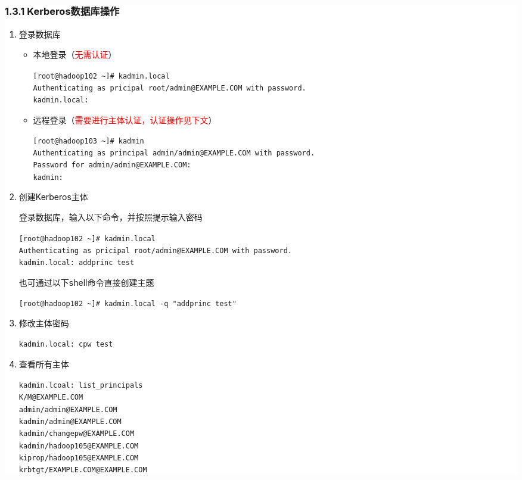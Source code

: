 ### 1.3.1 Kerberos数据库操作

1. 登录数据库

   - 本地登录（<span style="color:red;">无需认证</span>）

     ````shell
     [root@hadoop102 ~]# kadmin.local
     Authenticating as pricipal root/admin@EXAMPLE.COM with password.
     kadmin.local:
     ````

     

   - 远程登录（<span style="color:red;">需要进行主体认证，认证操作见下文</span>）

     ```shell
     [root@hadoop103 ~]# kadmin
     Authenticating as principal admin/admin@EXAMPLE.COM with password.
     Password for admin/admin@EXAMPLE.COM: 
     kadmin:  
     ```

     

2. 创建Kerberos主体

   登录数据库，输入以下命令，并按照提示输入密码

   ```shell
   [root@hadoop102 ~]# kadmin.local
   Authenticating as pricipal root/admin@EXAMPLE.COM with password.
   kadmin.local: addprinc test
   ```

   也可通过以下shell命令直接创建主题

   ```shell
   [root@hadoop102 ~]# kadmin.local -q "addprinc test"
   ```

   

3. 修改主体密码

   ```shell
   kadmin.local: cpw test
   ```

   

4. 查看所有主体

   ```shell
   kadmin.lcoal: list_principals
   K/M@EXAMPLE.COM
   admin/admin@EXAMPLE.COM
   kadmin/admin@EXAMPLE.COM
   kadmin/changepw@EXAMPLE.COM
   kadmin/hadoop105@EXAMPLE.COM
   kiprop/hadoop105@EXAMPLE.COM
   krbtgt/EXAMPLE.COM@EXAMPLE.COM
   ```
